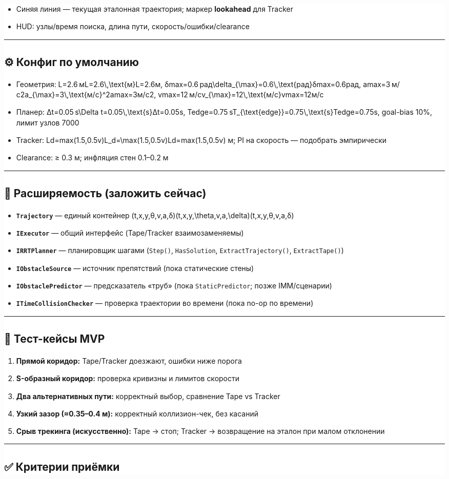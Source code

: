 - Синяя линия — текущая эталонная траектория; маркер **lookahead** для Tracker
    
- HUD: узлы/время поиска, длина пути, скорость/ошибки/clearance
    

* * *

## ⚙️ Конфиг по умолчанию

- Геометрия: L=2.6 мL=2.6\\,\\text{м}L=2.6м, δmax⁡=0.6 рад\\delta_{\\max}=0.6\\,\\text{рад}δmax​=0.6рад, amax⁡=3 м/с2a_{\\max}=3\\,\\text{м/с}^2amax​=3м/с2, vmax⁡=12 м/сv_{\\max}=12\\,\\text{м/с}vmax​=12м/с
    
- Планер: Δt=0.05 s\\Delta t=0.05\\,\\text{s}Δt=0.05s, Tedge=0.75 sT_{\\text{edge}}=0.75\\,\\text{s}Tedge​=0.75s, goal-bias 10%, лимит узлов 7000
    
- Tracker: Ld=max⁡(1.5,0.5v)L_d=\\max(1.5,0.5v)Ld​=max(1.5,0.5v) м; PI на скорость — подобрать эмпирически
    
- Clearance: ≥ 0.3 м; инфляция стен 0.1–0.2 м
    

* * *

## 🔌 Расширяемость (заложить сейчас)

- **`Trajectory`** — единый контейнер (t,x,y,θ,v,a,δ)(t,x,y,\\theta,v,a,\\delta)(t,x,y,θ,v,a,δ)
    
- **`IExecutor`** — общий интерфейс (Tape/Tracker взаимозаменяемы)
    
- **`IRRTPlanner`** — планировщик шагами (`Step()`, `HasSolution`, `ExtractTrajectory()`, `ExtractTape()`)
    
- **`IObstacleSource`** — источник препятствий (пока статические стены)
    
- **`IObstaclePredictor`** — предсказатель «труб» (пока `StaticPredictor`; позже IMM/сценарии)
    
- **`ITimeCollisionChecker`** — проверка траектории во времени (пока no-op по времени)
    

* * *

## 🧪 Тест-кейсы MVP

1.  **Прямой коридор:** Tape/Tracker доезжают, ошибки ниже порога
    
2.  **S-образный коридор:** проверка кривизны и лимитов скорости
    
3.  **Два альтернативных пути:** корректный выбор, сравнение Tape vs Tracker
    
4.  **Узкий зазор (≈0.35–0.4 м):** корректный коллизион-чек, без касаний
    
5.  **Срыв трекинга (искусственно):** Tape → стоп; Tracker → возвращение на эталон при малом отклонении
    

* * *

## ✅ Критерии приёмки
